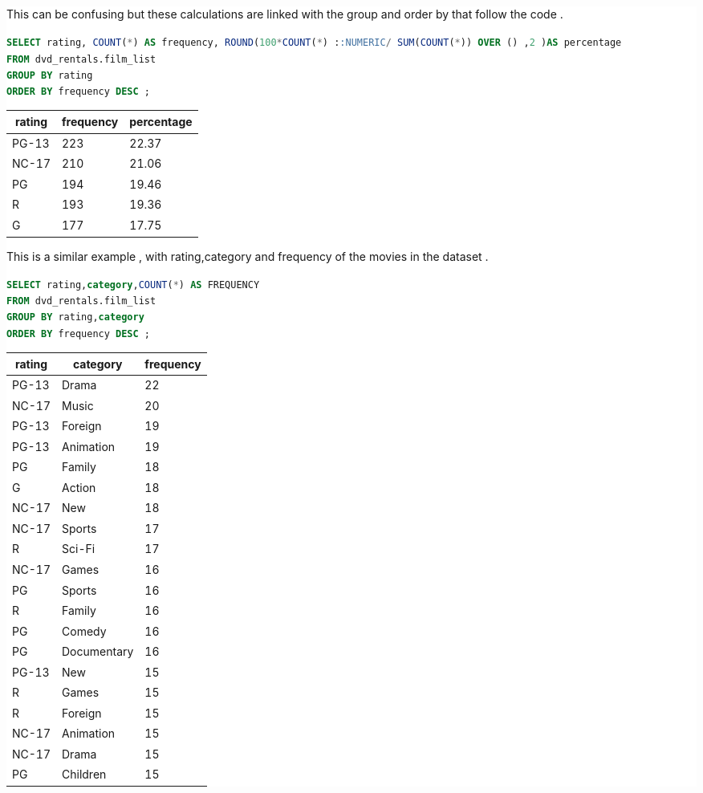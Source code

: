This can be confusing but these calculations are linked with the group and order by that follow the code .

```SQL
SELECT rating, COUNT(*) AS frequency, ROUND(100*COUNT(*) ::NUMERIC/ SUM(COUNT(*)) OVER () ,2 )AS percentage 
FROM dvd_rentals.film_list
GROUP BY rating
ORDER BY frequency DESC ;
```
| rating | frequency | percentage |
|--------|-----------|------------|
| PG-13  | 223       | 22.37      |
| NC-17  | 210       | 21.06      |
| PG     | 194       | 19.46      |
| R      | 193       | 19.36      |
| G      | 177       | 17.75      |

This is a similar example , with rating,category and frequency of the movies in the dataset .
``` SQL
SELECT rating,category,COUNT(*) AS FREQUENCY 
FROM dvd_rentals.film_list
GROUP BY rating,category
ORDER BY frequency DESC ;
```
| rating | category    | frequency |
|--------|-------------|-----------|
| PG-13  | Drama       | 22        |
| NC-17  | Music       | 20        |
| PG-13  | Foreign     | 19        |
| PG-13  | Animation   | 19        |
| PG     | Family      | 18        |
| G      | Action      | 18        |
| NC-17  | New         | 18        |
| NC-17  | Sports      | 17        |
| R      | Sci-Fi      | 17        |
| NC-17  | Games       | 16        |
| PG     | Sports      | 16        |
| R      | Family      | 16        |
| PG     | Comedy      | 16        |
| PG     | Documentary | 16        |
| PG-13  | New         | 15        |
| R      | Games       | 15        |
| R      | Foreign     | 15        |
| NC-17  | Animation   | 15        |
| NC-17  | Drama       | 15        |
| PG     | Children    | 15        |